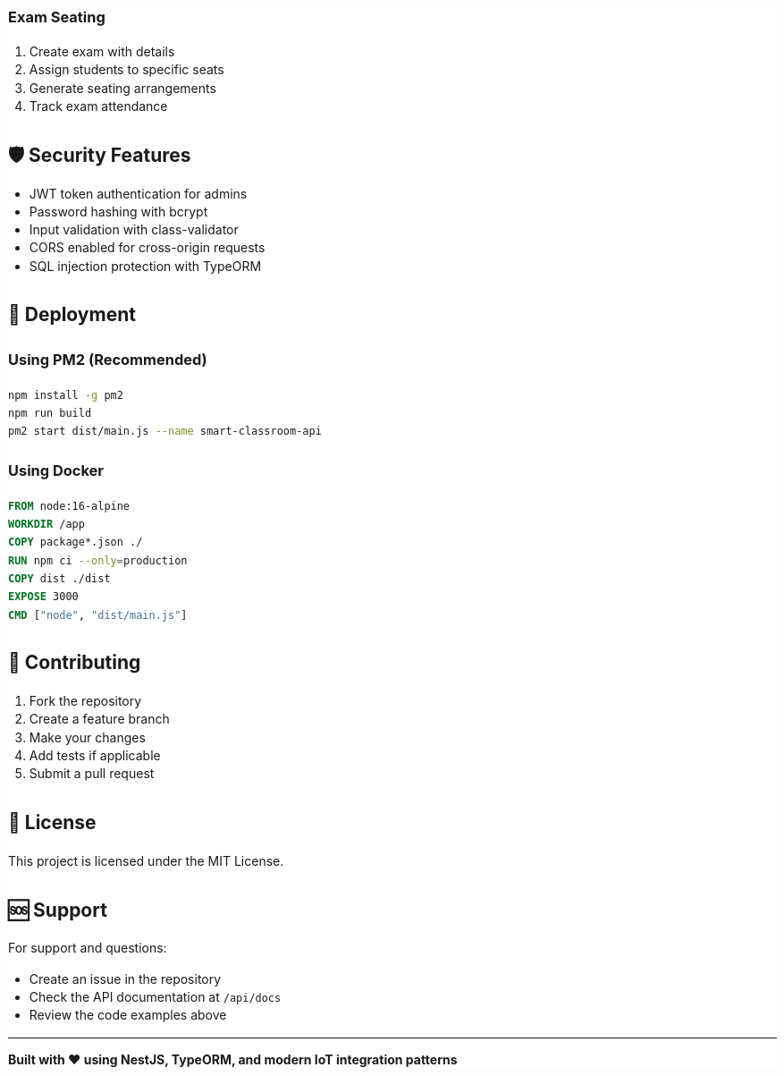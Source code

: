 ### Exam Seating
1. Create exam with details
2. Assign students to specific seats
3. Generate seating arrangements
4. Track exam attendance

## 🛡️ Security Features

- JWT token authentication for admins
- Password hashing with bcrypt
- Input validation with class-validator
- CORS enabled for cross-origin requests
- SQL injection protection with TypeORM

## 🚀 Deployment

### Using PM2 (Recommended)
```bash
npm install -g pm2
npm run build
pm2 start dist/main.js --name smart-classroom-api
```

### Using Docker
```dockerfile
FROM node:16-alpine
WORKDIR /app
COPY package*.json ./
RUN npm ci --only=production
COPY dist ./dist
EXPOSE 3000
CMD ["node", "dist/main.js"]
```

## 🤝 Contributing

1. Fork the repository
2. Create a feature branch
3. Make your changes
4. Add tests if applicable
5. Submit a pull request

## 📄 License

This project is licensed under the MIT License.

## 🆘 Support

For support and questions:
- Create an issue in the repository
- Check the API documentation at `/api/docs`
- Review the code examples above

---

**Built with ❤️ using NestJS, TypeORM, and modern IoT integration patterns**
